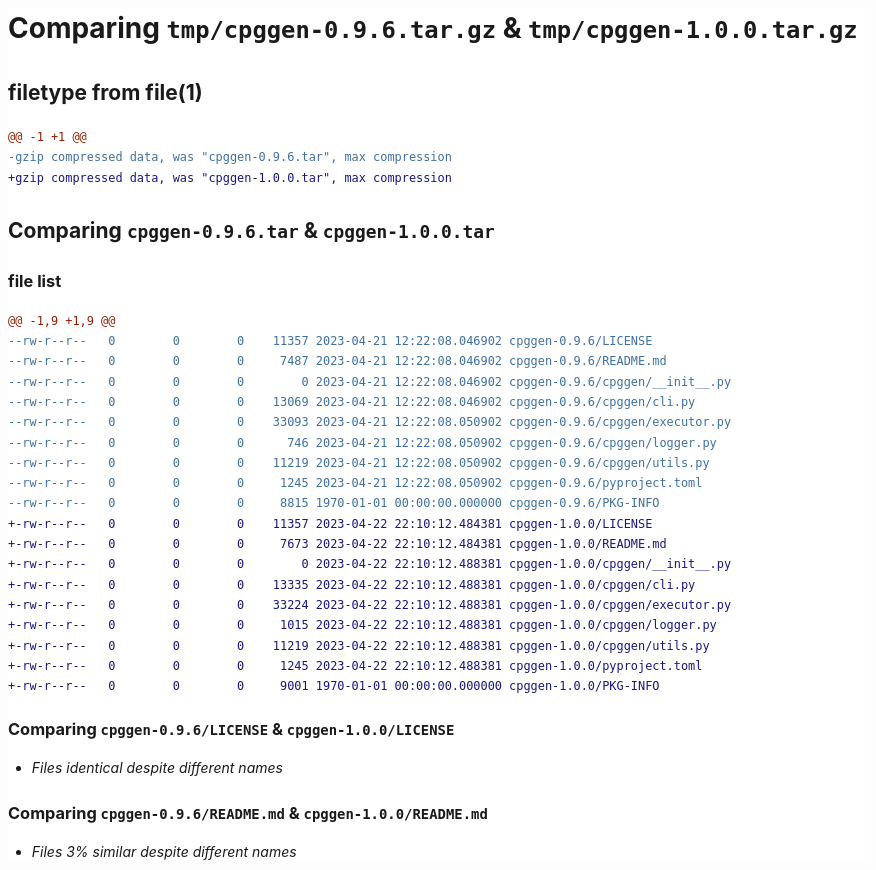 # Comparing `tmp/cpggen-0.9.6.tar.gz` & `tmp/cpggen-1.0.0.tar.gz`

## filetype from file(1)

```diff
@@ -1 +1 @@
-gzip compressed data, was "cpggen-0.9.6.tar", max compression
+gzip compressed data, was "cpggen-1.0.0.tar", max compression
```

## Comparing `cpggen-0.9.6.tar` & `cpggen-1.0.0.tar`

### file list

```diff
@@ -1,9 +1,9 @@
--rw-r--r--   0        0        0    11357 2023-04-21 12:22:08.046902 cpggen-0.9.6/LICENSE
--rw-r--r--   0        0        0     7487 2023-04-21 12:22:08.046902 cpggen-0.9.6/README.md
--rw-r--r--   0        0        0        0 2023-04-21 12:22:08.046902 cpggen-0.9.6/cpggen/__init__.py
--rw-r--r--   0        0        0    13069 2023-04-21 12:22:08.046902 cpggen-0.9.6/cpggen/cli.py
--rw-r--r--   0        0        0    33093 2023-04-21 12:22:08.050902 cpggen-0.9.6/cpggen/executor.py
--rw-r--r--   0        0        0      746 2023-04-21 12:22:08.050902 cpggen-0.9.6/cpggen/logger.py
--rw-r--r--   0        0        0    11219 2023-04-21 12:22:08.050902 cpggen-0.9.6/cpggen/utils.py
--rw-r--r--   0        0        0     1245 2023-04-21 12:22:08.050902 cpggen-0.9.6/pyproject.toml
--rw-r--r--   0        0        0     8815 1970-01-01 00:00:00.000000 cpggen-0.9.6/PKG-INFO
+-rw-r--r--   0        0        0    11357 2023-04-22 22:10:12.484381 cpggen-1.0.0/LICENSE
+-rw-r--r--   0        0        0     7673 2023-04-22 22:10:12.484381 cpggen-1.0.0/README.md
+-rw-r--r--   0        0        0        0 2023-04-22 22:10:12.488381 cpggen-1.0.0/cpggen/__init__.py
+-rw-r--r--   0        0        0    13335 2023-04-22 22:10:12.488381 cpggen-1.0.0/cpggen/cli.py
+-rw-r--r--   0        0        0    33224 2023-04-22 22:10:12.488381 cpggen-1.0.0/cpggen/executor.py
+-rw-r--r--   0        0        0     1015 2023-04-22 22:10:12.488381 cpggen-1.0.0/cpggen/logger.py
+-rw-r--r--   0        0        0    11219 2023-04-22 22:10:12.488381 cpggen-1.0.0/cpggen/utils.py
+-rw-r--r--   0        0        0     1245 2023-04-22 22:10:12.488381 cpggen-1.0.0/pyproject.toml
+-rw-r--r--   0        0        0     9001 1970-01-01 00:00:00.000000 cpggen-1.0.0/PKG-INFO
```

### Comparing `cpggen-0.9.6/LICENSE` & `cpggen-1.0.0/LICENSE`

 * *Files identical despite different names*

### Comparing `cpggen-0.9.6/README.md` & `cpggen-1.0.0/README.md`

 * *Files 3% similar despite different names*
